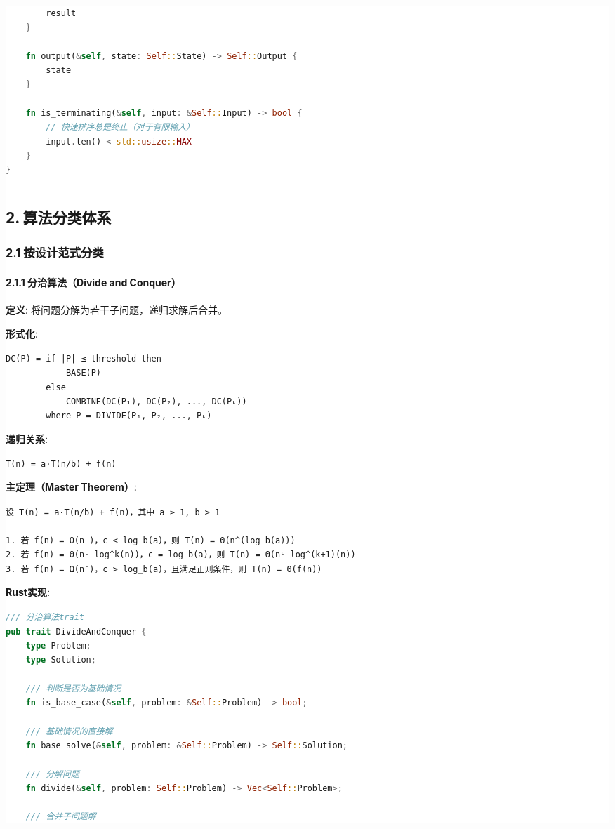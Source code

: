 ```rust
        result
    }
    
    fn output(&self, state: Self::State) -> Self::Output {
        state
    }
    
    fn is_terminating(&self, input: &Self::Input) -> bool {
        // 快速排序总是终止（对于有限输入）
        input.len() < std::usize::MAX
    }
}
```

---

## 2. 算法分类体系

### 2.1 按设计范式分类

#### 2.1.1 分治算法（Divide and Conquer）

**定义**: 将问题分解为若干子问题，递归求解后合并。

**形式化**:

```text
DC(P) = if |P| ≤ threshold then
            BASE(P)
        else
            COMBINE(DC(P₁), DC(P₂), ..., DC(Pₖ))
        where P = DIVIDE(P₁, P₂, ..., Pₖ)
```

**递归关系**:

```text
T(n) = a·T(n/b) + f(n)
```

**主定理（Master Theorem）**:

```text
设 T(n) = a·T(n/b) + f(n)，其中 a ≥ 1, b > 1

1. 若 f(n) = O(nᶜ)，c < log_b(a)，则 T(n) = Θ(n^(log_b(a)))
2. 若 f(n) = Θ(nᶜ log^k(n))，c = log_b(a)，则 T(n) = Θ(nᶜ log^(k+1)(n))
3. 若 f(n) = Ω(nᶜ)，c > log_b(a)，且满足正则条件，则 T(n) = Θ(f(n))
```

**Rust实现**:

```rust
/// 分治算法trait
pub trait DivideAndConquer {
    type Problem;
    type Solution;
    
    /// 判断是否为基础情况
    fn is_base_case(&self, problem: &Self::Problem) -> bool;
    
    /// 基础情况的直接解
    fn base_solve(&self, problem: &Self::Problem) -> Self::Solution;
    
    /// 分解问题
    fn divide(&self, problem: Self::Problem) -> Vec<Self::Problem>;
    
    /// 合并子问题解
```